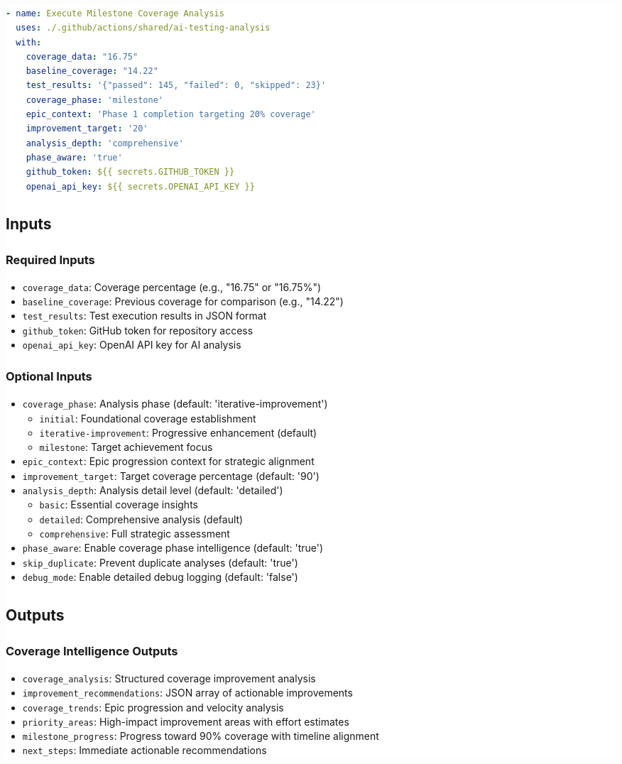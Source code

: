 ```yaml
- name: Execute Milestone Coverage Analysis
  uses: ./.github/actions/shared/ai-testing-analysis
  with:
    coverage_data: "16.75"
    baseline_coverage: "14.22"
    test_results: '{"passed": 145, "failed": 0, "skipped": 23}'
    coverage_phase: 'milestone'
    epic_context: 'Phase 1 completion targeting 20% coverage'
    improvement_target: '20'
    analysis_depth: 'comprehensive'
    phase_aware: 'true'
    github_token: ${{ secrets.GITHUB_TOKEN }}
    openai_api_key: ${{ secrets.OPENAI_API_KEY }}
```

## Inputs

### Required Inputs
- `coverage_data`: Coverage percentage (e.g., "16.75" or "16.75%")
- `baseline_coverage`: Previous coverage for comparison (e.g., "14.22")
- `test_results`: Test execution results in JSON format
- `github_token`: GitHub token for repository access
- `openai_api_key`: OpenAI API key for AI analysis

### Optional Inputs
- `coverage_phase`: Analysis phase (default: 'iterative-improvement')
  - `initial`: Foundational coverage establishment
  - `iterative-improvement`: Progressive enhancement (default)
  - `milestone`: Target achievement focus
- `epic_context`: Epic progression context for strategic alignment
- `improvement_target`: Target coverage percentage (default: '90')
- `analysis_depth`: Analysis detail level (default: 'detailed')
  - `basic`: Essential coverage insights
  - `detailed`: Comprehensive analysis (default)
  - `comprehensive`: Full strategic assessment
- `phase_aware`: Enable coverage phase intelligence (default: 'true')
- `skip_duplicate`: Prevent duplicate analyses (default: 'true')
- `debug_mode`: Enable detailed debug logging (default: 'false')

## Outputs

### Coverage Intelligence Outputs
- `coverage_analysis`: Structured coverage improvement analysis
- `improvement_recommendations`: JSON array of actionable improvements
- `coverage_trends`: Epic progression and velocity analysis
- `priority_areas`: High-impact improvement areas with effort estimates
- `milestone_progress`: Progress toward 90% coverage with timeline alignment
- `next_steps`: Immediate actionable recommendations
